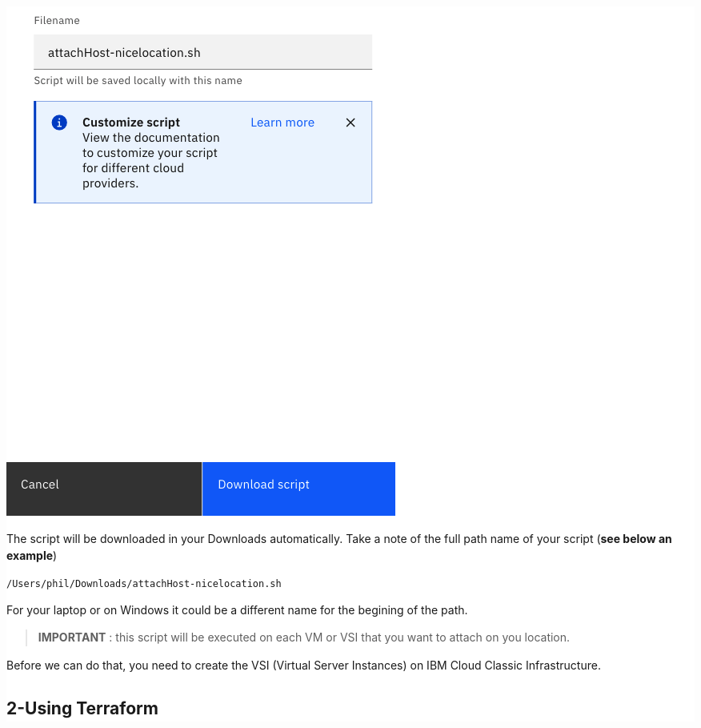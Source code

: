 ![image-20210410145420909](images/image-20210410145420909-8059260.png)



The script will be downloaded in your Downloads automatically. Take a note of the full path name of your script (**see below an example**)

```bash
/Users/phil/Downloads/attachHost-nicelocation.sh
```

For your laptop or on Windows it could be a different name for the begining of the path. 

> **IMPORTANT** : this script will be executed on each VM or VSI that you want to attach on you location. 

Before we can do that, you need to create the VSI (Virtual Server Instances) on IBM Cloud Classic Infrastructure. 



## 2-Using Terraform
